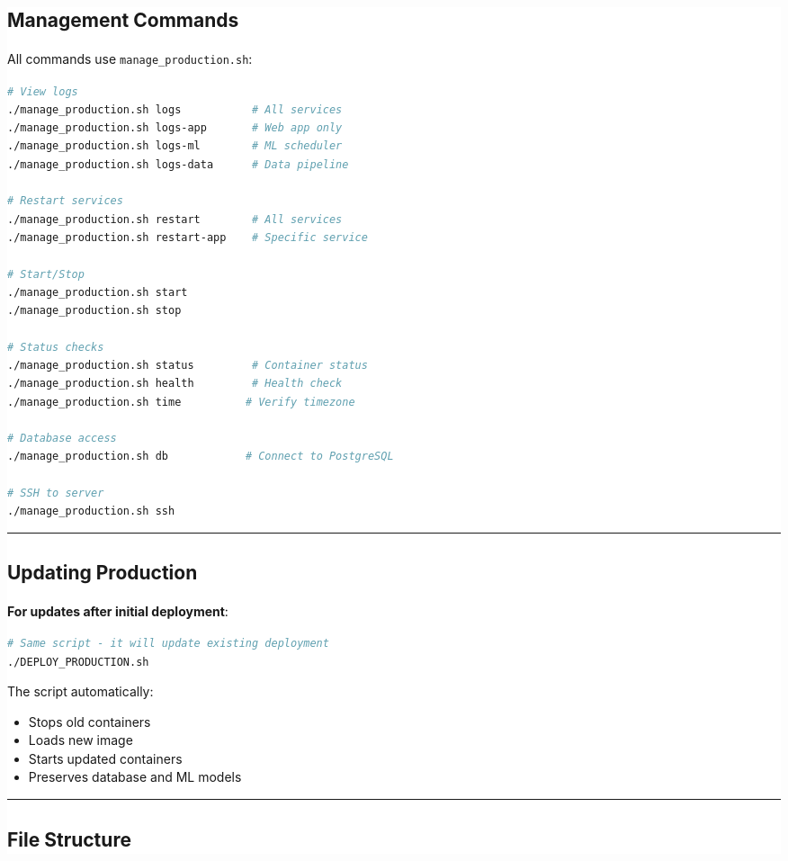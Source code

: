 
## Management Commands

All commands use `manage_production.sh`:

```bash
# View logs
./manage_production.sh logs           # All services
./manage_production.sh logs-app       # Web app only
./manage_production.sh logs-ml        # ML scheduler
./manage_production.sh logs-data      # Data pipeline

# Restart services
./manage_production.sh restart        # All services
./manage_production.sh restart-app    # Specific service

# Start/Stop
./manage_production.sh start
./manage_production.sh stop

# Status checks
./manage_production.sh status         # Container status
./manage_production.sh health         # Health check
./manage_production.sh time          # Verify timezone

# Database access
./manage_production.sh db            # Connect to PostgreSQL

# SSH to server
./manage_production.sh ssh
```

---

## Updating Production

**For updates after initial deployment**:

```bash
# Same script - it will update existing deployment
./DEPLOY_PRODUCTION.sh
```

The script automatically:
- Stops old containers
- Loads new image
- Starts updated containers
- Preserves database and ML models

---

## File Structure
